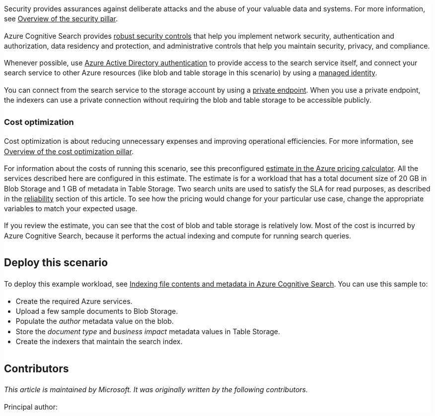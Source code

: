 Security provides assurances against deliberate attacks and the abuse of your valuable data and systems. For more information, see [Overview of the security pillar](/azure/architecture/framework/security/overview).

Azure Cognitive Search provides [robust security controls](/azure/search/search-security-overview) that help you implement network security, authentication and authorization, data residency and protection, and administrative controls that help you maintain security, privacy, and compliance.

Whenever possible, use [Azure Active Directory authentication](/azure/search/search-security-rbac) to provide access to the search service itself, and connect your search service to other Azure resources (like blob and table storage in this scenario) by using a [managed identity](/azure/search/search-howto-managed-identities-data-sources).

You can connect from the search service to the storage account by using a [private endpoint](/azure/search/search-indexer-howto-access-private?tabs=portal-create%2Cportal-status). When you use a private endpoint, the indexers can use a private connection without requiring the blob and table storage to be accessible publicly.

### Cost optimization

Cost optimization is about reducing unnecessary expenses and improving operational efficiencies. For more information, see [Overview of the cost optimization pillar](/azure/architecture/framework/cost/overview).

For information about the costs of running this scenario, see this preconfigured [estimate in the Azure pricing calculator](https://azure.com/e/375d2b930db14fbe90537421331f41de). All the services described here are configured in this estimate. The estimate is for a workload that has a total document size of 20 GB in Blob Storage and 1 GB of metadata in Table Storage. Two search units are used to satisfy the SLA for read purposes, as described in the [reliability](#reliability) section of this article. To see how the pricing would change for your particular use case, change the appropriate variables to match your expected usage.

If you review the estimate, you can see that the cost of blob and table storage is relatively low. Most of the cost is incurred by Azure Cognitive Search, because it performs the actual indexing and compute for running search queries.

## Deploy this scenario

To deploy this example workload, see [Indexing file contents and metadata in Azure Cognitive Search](https://github.com/Azure-Samples/azure-cognitive-search-blob-metadata). You can use this sample to:

- Create the required Azure services.
- Upload a few sample documents to Blob Storage.
- Populate the *author* metadata value on the blob.
- Store the *document type* and *business impact* metadata values in Table Storage.
- Create the indexers that maintain the search index.

## Contributors

*This article is maintained by Microsoft. It was originally written by the following contributors.*

Principal author:
